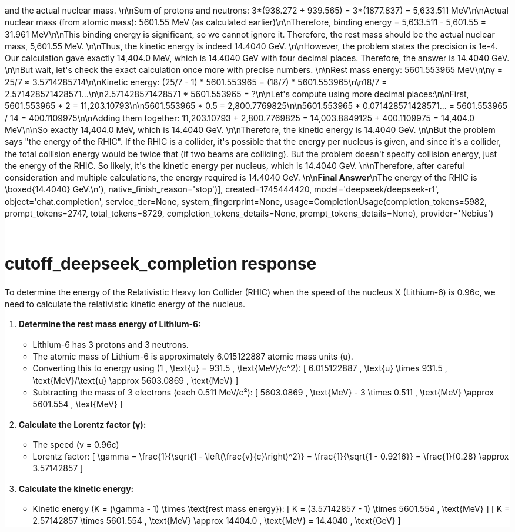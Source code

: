 and the actual nuclear mass. \n\nSum of protons and neutrons: 3*(938.272 + 939.565) = 3*(1877.837) = 5,633.511 MeV\n\nActual nuclear mass (from atomic mass): 5601.55 MeV (as calculated earlier)\n\nTherefore, binding energy = 5,633.511 - 5,601.55 = 31.961 MeV\n\nThis binding energy is significant, so we cannot ignore it. Therefore, the rest mass should be the actual nuclear mass, 5,601.55 MeV. \n\nThus, the kinetic energy is indeed 14.4040 GeV. \n\nHowever, the problem states the precision is 1e-4. Our calculation gave exactly 14,404.0 MeV, which is 14.4040 GeV with four decimal places. Therefore, the answer is 14.4040 GeV. \n\nBut wait, let\'s check the exact calculation once more with precise numbers. \n\nRest mass energy: 5601.553965 MeV\n\nγ = 25/7 ≈ 3.5714285714\n\nKinetic energy: (25/7 - 1) * 5601.553965 = (18/7) * 5601.553965\n\n18/7 = 2.571428571428571...\n\n2.571428571428571 * 5601.553965 = ?\n\nLet\'s compute using more decimal places:\n\nFirst, 5601.553965 * 2 = 11,203.10793\n\n5601.553965 * 0.5 = 2,800.7769825\n\n5601.553965 * 0.071428571428571... = 5601.553965 / 14 = 400.1109975\n\nAdding them together: 11,203.10793 + 2,800.7769825 = 14,003.8849125 + 400.1109975 = 14,404.0 MeV\n\nSo exactly 14,404.0 MeV, which is 14.4040 GeV. \n\nTherefore, the kinetic energy is 14.4040 GeV. \n\nBut the problem says "the energy of the RHIC". If the RHIC is a collider, it\'s possible that the energy per nucleus is given, and since it\'s a collider, the total collision energy would be twice that (if two beams are colliding). But the problem doesn\'t specify collision energy, just the energy of the RHIC. So likely, it\'s the kinetic energy per nucleus, which is 14.4040 GeV. \n\nTherefore, after careful consideration and multiple calculations, the energy required is 14.4040 GeV. \n\n**Final Answer**\nThe energy of the RHIC is \\boxed{14.4040} GeV.\n'), native_finish_reason='stop')], created=1745444420, model='deepseek/deepseek-r1', object='chat.completion', service_tier=None, system_fingerprint=None, usage=CompletionUsage(completion_tokens=5982, prompt_tokens=2747, total_tokens=8729, completion_tokens_details=None, prompt_tokens_details=None), provider='Nebius')

---

# cutoff_deepseek_completion response

To determine the energy of the Relativistic Heavy Ion Collider (RHIC) when the speed of the nucleus X (Lithium-6) is 0.96c, we need to calculate the relativistic kinetic energy of the nucleus. 

1. **Determine the rest mass energy of Lithium-6:**
   - Lithium-6 has 3 protons and 3 neutrons.
   - The atomic mass of Lithium-6 is approximately 6.015122887 atomic mass units (u).
   - Converting this to energy using \(1 \, \text{u} = 931.5 \, \text{MeV}/c^2\):
     \[
     6.015122887 \, \text{u} \times 931.5 \, \text{MeV}/\text{u} \approx 5603.0869 \, \text{MeV}
     \]
   - Subtracting the mass of 3 electrons (each 0.511 MeV/c²):
     \[
     5603.0869 \, \text{MeV} - 3 \times 0.511 \, \text{MeV} \approx 5601.554 \, \text{MeV}
     \]

2. **Calculate the Lorentz factor (γ):**
   - The speed \(v = 0.96c\)
   - Lorentz factor:
     \[
     \gamma = \frac{1}{\sqrt{1 - \left(\frac{v}{c}\right)^2}} = \frac{1}{\sqrt{1 - 0.9216}} = \frac{1}{0.28} \approx 3.57142857
     \]

3. **Calculate the kinetic energy:**
   - Kinetic energy \(K = (\gamma - 1) \times \text{rest mass energy}\):
     \[
     K = (3.57142857 - 1) \times 5601.554 \, \text{MeV}
     \]
     \[
     K = 2.57142857 \times 5601.554 \, \text{MeV} \approx 14404.0 \, \text{MeV} = 14.4040 \, \text{GeV}
     \]

